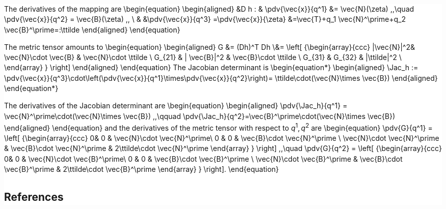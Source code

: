 The derivatives of the mapping are
\begin{equation}
 \begin{aligned}
&D h :  & \pdv{\vec{x}}{q^1} &= \vec{N}(\zeta) \,,\quad
 \pdv{\vec{x}}{q^2} = \vec{B}(\zeta)
 \,,  \\
  & &\pdv{\vec{x}}{q^3} =\pdv{\vec{x}}{\zeta} &=\vec{T}+q_1 \vec{N}^\prime+q_2 \vec{B}^\prime=:\ttilde
 \end{aligned}
\end{equation}

The metric tensor amounts to
\begin{equation}
\begin{aligned}
G &= (Dh)^T Dh \\&=  \left[ {\begin{array}{ccc}
   |\vec{N}|^2& \vec{N}\cdot  \vec{B} & \vec{N}\cdot \ttilde  \\
    G_{21} &  | \vec{B}|^2 &  \vec{B}\cdot \ttilde  \\
    G_{31} & G_{32}   & |\ttilde|^2 \\
 \end{array} } \right]
\end{aligned}
\end{equation}
The Jacobian determinant is
\begin{equation*}
\begin{aligned}
\Jac_h := \pdv{\vec{x}}{q^3}\cdot\left(\pdv{\vec{x}}{q^1}\times\pdv{\vec{x}}{q^2}\right)= \ttilde\cdot(\vec{N}\times \vec{B})
\end{aligned}
\end{equation*}

The derivatives of the Jacobian determinant are
\begin{equation}
\begin{aligned}
  \pdv{\Jac_h}{q^1} = \vec{N}^\prime\cdot(\vec{N}\times \vec{B})  \,,\qquad \pdv{\Jac_h}{q^2}=\vec{B}^\prime\cdot(\vec{N}\times \vec{B})
\end{aligned}
\end{equation}
and the derivatives of the metric tensor with respect to $q^1, q^2$ are
\begin{equation}
 \pdv{G}{q^1} = \left[ {\begin{array}{ccc}
   0& 0 & \vec{N}\cdot \vec{N}^\prime\\ 0 & 0 & \vec{B}\cdot \vec{N}^\prime \\ \vec{N}\cdot \vec{N}^\prime & \vec{B}\cdot \vec{N}^\prime & 2\ttilde\cdot \vec{N}^\prime
 \end{array} } \right]  \,,\quad \pdv{G}{q^2}  = \left[ {\begin{array}{ccc}
   0& 0 & \vec{N}\cdot \vec{B}^\prime\\ 0 & 0 & \vec{B}\cdot \vec{B}^\prime \\ \vec{N}\cdot \vec{B}^\prime & \vec{B}\cdot \vec{B}^\prime & 2\ttilde\cdot \vec{B}^\prime
 \end{array} } \right].
\end{equation}



## References


```{bibliography} ../generators/references.bib
```
